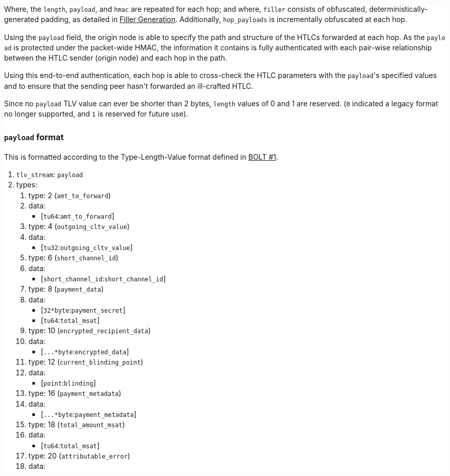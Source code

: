 Where, the `length`, `payload`, and `hmac` are repeated for each hop;
and where, `filler` consists of obfuscated, deterministically-generated padding, as detailed in [Filler Generation](#filler-generation).
Additionally, `hop_payloads` is incrementally obfuscated at each hop.

Using the `payload` field, the origin node is able to specify the path and structure of the HTLCs forwarded at each hop.
As the `payload` is protected under the packet-wide HMAC, the information it contains is fully authenticated with each pair-wise relationship between the HTLC sender (origin node) and each hop in the path.

Using this end-to-end authentication, each hop is able to cross-check the HTLC
parameters with the `payload`'s specified values and to ensure that the
sending peer hasn't forwarded an ill-crafted HTLC.

Since no `payload` TLV value can ever be shorter than 2 bytes, `length` values of 0 and 1 are reserved.  (`0` indicated a legacy format no longer supported, and `1` is reserved for future use).

### `payload` format

This is formatted according to the Type-Length-Value format defined in [BOLT #1](01-messaging.md#type-length-value-format).

1. `tlv_stream`: `payload`
2. types:
    1. type: 2 (`amt_to_forward`)
    2. data:
        * [`tu64`:`amt_to_forward`]
    1. type: 4 (`outgoing_cltv_value`)
    2. data:
        * [`tu32`:`outgoing_cltv_value`]
    1. type: 6 (`short_channel_id`)
    2. data:
        * [`short_channel_id`:`short_channel_id`]
    1. type: 8 (`payment_data`)
    2. data:
        * [`32*byte`:`payment_secret`]
        * [`tu64`:`total_msat`]
    1. type: 10 (`encrypted_recipient_data`)
    2. data:
        * [`...*byte`:`encrypted_data`]
    1. type: 12 (`current_blinding_point`)
    2. data:
        * [`point`:`blinding`]
    1. type: 16 (`payment_metadata`)
    2. data:
        * [`...*byte`:`payment_metadata`]
    1. type: 18 (`total_amount_msat`)
    2. data:
        * [`tu64`:`total_msat`]
    1. type: 20 (`attributable_error`)
    2. data: <no data>


[sphinx]: http://www.cypherpunks.ca/~iang/pubs/Sphinx_Oakland09.pdf
[RFC2104]: https://tools.ietf.org/html/rfc2104
[fips198]: http://csrc.nist.gov/publications/fips/fips198-1/FIPS-198-1_final.pdf
[sec2]: http://www.secg.org/sec2-v2.pdf
[rfc8439]: https://tools.ietf.org/html/rfc8439